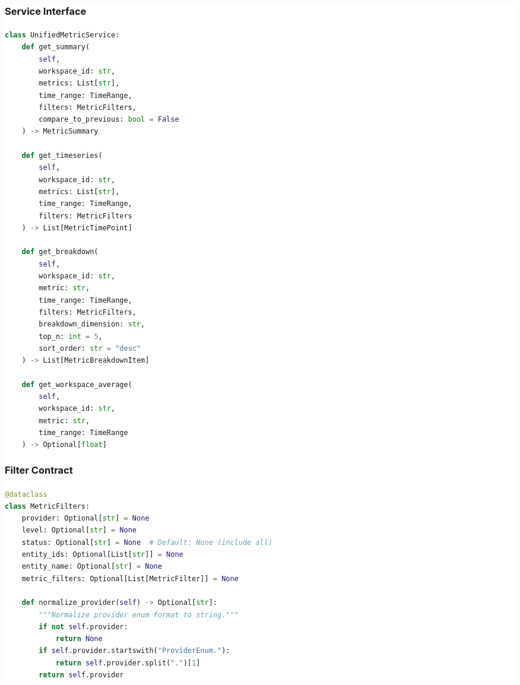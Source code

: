 
### Service Interface

```python
class UnifiedMetricService:
    def get_summary(
        self,
        workspace_id: str,
        metrics: List[str],
        time_range: TimeRange,
        filters: MetricFilters,
        compare_to_previous: bool = False
    ) -> MetricSummary
    
    def get_timeseries(
        self,
        workspace_id: str,
        metrics: List[str],
        time_range: TimeRange,
        filters: MetricFilters
    ) -> List[MetricTimePoint]
    
    def get_breakdown(
        self,
        workspace_id: str,
        metric: str,
        time_range: TimeRange,
        filters: MetricFilters,
        breakdown_dimension: str,
        top_n: int = 5,
        sort_order: str = "desc"
    ) -> List[MetricBreakdownItem]
    
    def get_workspace_average(
        self,
        workspace_id: str,
        metric: str,
        time_range: TimeRange
    ) -> Optional[float]
```

### Filter Contract

```python
@dataclass
class MetricFilters:
    provider: Optional[str] = None
    level: Optional[str] = None
    status: Optional[str] = None  # Default: None (include all)
    entity_ids: Optional[List[str]] = None
    entity_name: Optional[str] = None
    metric_filters: Optional[List[MetricFilter]] = None
    
    def normalize_provider(self) -> Optional[str]:
        """Normalize provider enum format to string."""
        if not self.provider:
            return None
        if self.provider.startswith("ProviderEnum."):
            return self.provider.split(".")[1]
        return self.provider
```

